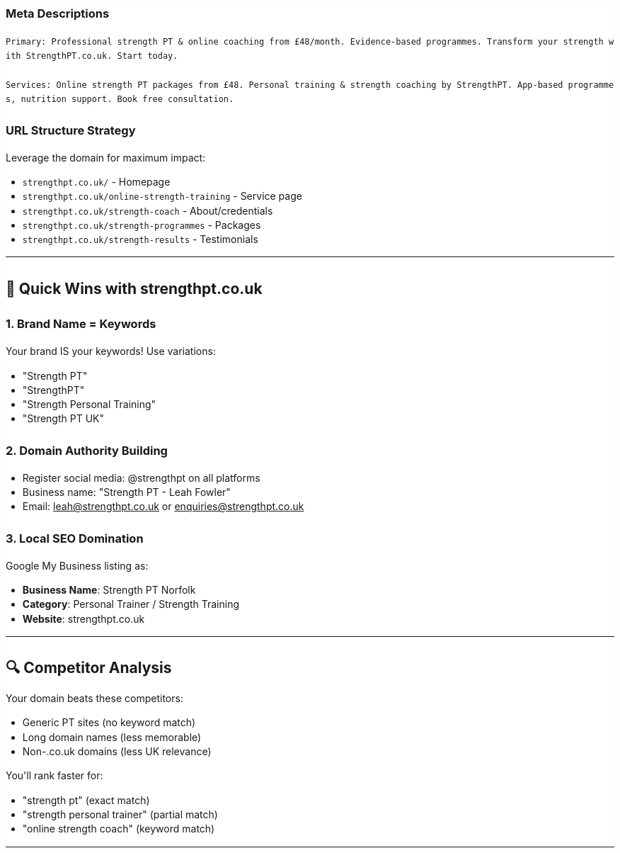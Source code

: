 ### Meta Descriptions
```
Primary: Professional strength PT & online coaching from £48/month. Evidence-based programmes. Transform your strength with StrengthPT.co.uk. Start today.

Services: Online strength PT packages from £48. Personal training & strength coaching by StrengthPT. App-based programmes, nutrition support. Book free consultation.
```

### URL Structure Strategy
Leverage the domain for maximum impact:
- `strengthpt.co.uk/` - Homepage
- `strengthpt.co.uk/online-strength-training` - Service page
- `strengthpt.co.uk/strength-coach` - About/credentials
- `strengthpt.co.uk/strength-programmes` - Packages
- `strengthpt.co.uk/strength-results` - Testimonials

---

## 🎯 Quick Wins with strengthpt.co.uk

### 1. Brand Name = Keywords
Your brand IS your keywords! Use variations:
- "Strength PT"
- "StrengthPT"
- "Strength Personal Training"
- "Strength PT UK"

### 2. Domain Authority Building
- Register social media: @strengthpt on all platforms
- Business name: "Strength PT - Leah Fowler"
- Email: leah@strengthpt.co.uk or enquiries@strengthpt.co.uk

### 3. Local SEO Domination
Google My Business listing as:
- **Business Name**: Strength PT Norfolk
- **Category**: Personal Trainer / Strength Training
- **Website**: strengthpt.co.uk

---

## 🔍 Competitor Analysis

Your domain beats these competitors:
- Generic PT sites (no keyword match)
- Long domain names (less memorable)
- Non-.co.uk domains (less UK relevance)

You'll rank faster for:
- "strength pt" (exact match)
- "strength personal trainer" (partial match)
- "online strength coach" (keyword match)

---